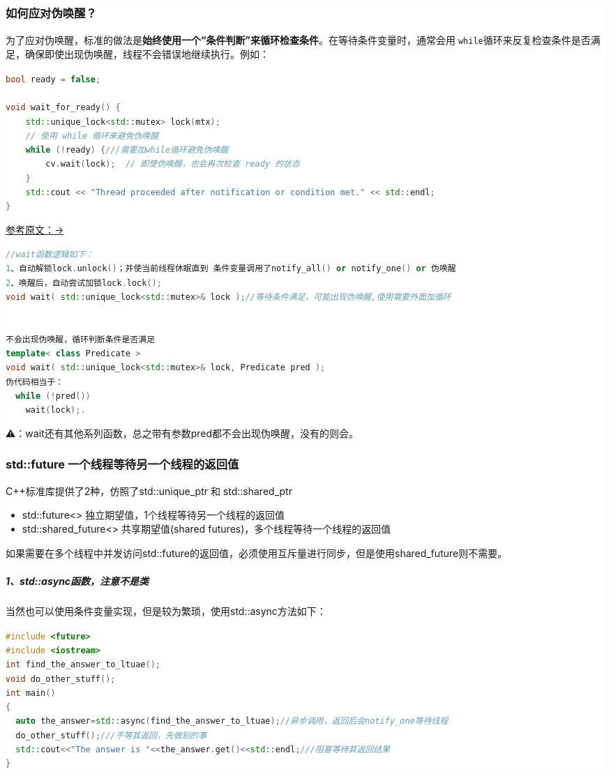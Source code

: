 ### 如何应对伪唤醒？

为了应对伪唤醒，标准的做法是**始终使用一个“条件判断”来循环检查条件**。在等待条件变量时，通常会用 `while`循环来反复检查条件是否满足，确保即使出现伪唤醒，线程不会错误地继续执行。例如：

```c++
bool ready = false;

void wait_for_ready() {
    std::unique_lock<std::mutex> lock(mtx);
    // 使用 while 循环来避免伪唤醒
    while (!ready) {///需要加while循环避免伪唤醒
        cv.wait(lock);  // 即使伪唤醒，也会再次检查 ready 的状态
    }
    std::cout << "Thread proceeded after notification or condition met." << std::endl;
}

```

[参考原文：->](https://en.cppreference.com/w/cpp/thread/condition_variable/wait)

```c++
//wait函数逻辑如下：
1、自动解锁lock.unlock()；并使当前线程休眠直到 条件变量调用了notify_all() or notify_one() or 伪唤醒
2、唤醒后，自动尝试加锁lock.lock();
void wait( std::unique_lock<std::mutex>& lock );//等待条件满足，可能出现伪唤醒,使用需要外面加循环


不会出现伪唤醒，循环判断条件是否满足
template< class Predicate >
void wait( std::unique_lock<std::mutex>& lock, Predicate pred );
伪代码相当于：
  while (!pred())
    wait(lock);.
```

⚠️：wait还有其他系列函数，总之带有参数pred都不会出现伪唤醒，没有的则会。



### std::future 一个线程等待另一个线程的返回值

C++标准库提供了2种，仿照了std::unique_ptr 和 std::shared_ptr

- std::future<> 独立期望值，1个线程等待另一个线程的返回值
-  std::shared_future<> 共享期望值(shared futures)，多个线程等待一个线程的返回值

如果需要在多个线程中并发访问std::future的返回值，必须使用互斥量进行同步，但是使用shared_future则不需要。

##### 1、std::async函数，注意不是类

当然也可以使用条件变量实现，但是较为繁琐，使用std::async方法如下：

```c++
#include <future>
#include <iostream>
int find_the_answer_to_ltuae();
void do_other_stuff();
int main()
{
  auto the_answer=std::async(find_the_answer_to_ltuae);//异步调用，返回后会notify_one等待线程
  do_other_stuff();///不等其返回，先做别的事
  std::cout<<"The answer is "<<the_answer.get()<<std::endl;///阻塞等待其返回结果
}
```
